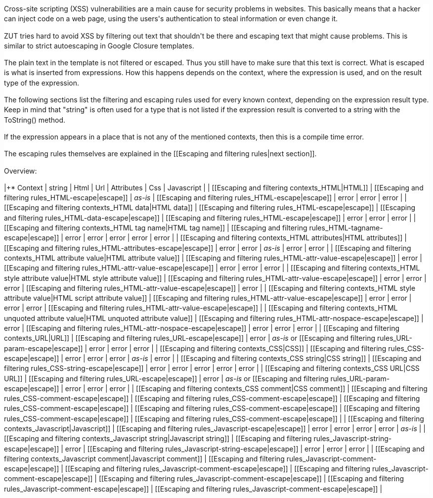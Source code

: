 Cross-site scripting (XSS) vulnerabilities are a main cause for security
problems in websites.  This basically means that a hacker can inject code on a
web page, using the users's authentication to steal information or even change
it.

ZUT tries hard to avoid XSS by filtering out text that shouldn't be there and
escaping text that might cause problems.  This is similar to strict
autoescaping in Google Closure templates.

The plain text in the template is not filtered or escaped.  Thus you still have
to make sure that this text is correct.  What is escaped is what is inserted
from expressions.  How this happens depends on the context, where the
expression is used, and on the result type of the expression.

The following sections list the filtering and escaping rules used for every
known context, depending on the expression result type.  Keep in mind that
"string" is often used for a type that is not listed if the expression result
is converted to a string with the ToString() method.

If the expression appears in a place that is not any of the mentioned contexts,
then this is a compile time error.

The escaping rules themselves are explained in the
[[Escaping and filtering rules|next section]].

Overview:

|+* Context                      | string | Html | Url | Attributes | Css | Javascript |
| [[Escaping and filtering contexts_HTML|HTML]]                                 | [[Escaping and filtering rules_HTML-escape|escape]] | *as-is* | [[Escaping and filtering rules_HTML-escape|escape]] | error | error | error |
| [[Escaping and filtering contexts_HTML data|HTML data]]                       | [[Escaping and filtering rules_HTML-escape|escape]] | [[Escaping and filtering rules_HTML-data-escape|escape]] | [[Escaping and filtering rules_HTML-escape|escape]] | error | error | error |
| [[Escaping and filtering contexts_HTML tag name|HTML tag name]]               | [[Escaping and filtering rules_HTML-tagname-escape|escape]] | error | error | error | error | error |
| [[Escaping and filtering contexts_HTML attributes|HTML attributes]]             | [[Escaping and filtering rules_HTML-attributes-escape|escape]] | error | error | *as-is* | error | error |
| [[Escaping and filtering contexts_HTML attribute value|HTML attribute value]] | [[Escaping and filtering rules_HTML-attr-value-escape|escape]] | error | [[Escaping and filtering rules_HTML-attr-value-escape|escape]] | error | error | error |
| [[Escaping and filtering contexts_HTML style attribute value|HTML style attribute value]] | [[Escaping and filtering rules_HTML-attr-value-escape|escape]] | error | error | error | [[Escaping and filtering rules_HTML-attr-value-escape|escape]] | error |
| [[Escaping and filtering contexts_HTML style attribute value|HTML script attribute value]] | [[Escaping and filtering rules_HTML-attr-value-escape|escape]] | error | error | error | error | [[Escaping and filtering rules_HTML-attr-value-escape|escape]] |
| [[Escaping and filtering contexts_HTML unquoted attribute value|HTML unquoted attribute value]] | [[Escaping and filtering rules_HTML-attr-nospace-escape|escape]] | error | [[Escaping and filtering rules_HTML-attr-nospace-escape|escape]] | error | error | error |
| [[Escaping and filtering contexts_URL|URL]]                                   | [[Escaping and filtering rules_URL-escape|escape]] | error | *as-is* or [[Escaping and filtering rules_URL-param-escape|escape]] | error | error | error |
| [[Escaping and filtering contexts_CSS|CSS]]                                   | [[Escaping and filtering rules_CSS-escape|escape]] | error | error | error | *as-is* | error |
| [[Escaping and filtering contexts_CSS string|CSS string]]                     | [[Escaping and filtering rules_CSS-string-escape|escape]] | error | error | error | error | error |
| [[Escaping and filtering contexts_CSS URL|CSS URL]]                           | [[Escaping and filtering rules_URL-escape|escape]] | error | *as-is* or [[Escaping and filtering rules_URL-param-escape|escape]] | error | error | error |
| [[Escaping and filtering contexts_CSS comment|CSS comment]]             | [[Escaping and filtering rules_CSS-comment-escape|escape]] | [[Escaping and filtering rules_CSS-comment-escape|escape]] | [[Escaping and filtering rules_CSS-comment-escape|escape]] | [[Escaping and filtering rules_CSS-comment-escape|escape]] | [[Escaping and filtering rules_CSS-comment-escape|escape]] | [[Escaping and filtering rules_CSS-comment-escape|escape]] |
| [[Escaping and filtering contexts_Javascript|Javascript]]                     | [[Escaping and filtering rules_Javascript-escape|escape]] | error | error | error | error | *as-is* |
| [[Escaping and filtering contexts_Javascript string|Javascript string]]              | [[Escaping and filtering rules_Javascript-string-escape|escape]] | error | [[Escaping and filtering rules_Javascript-string-escape|escape]] | error | error | error |
| [[Escaping and filtering contexts_Javascript comment|Javascript comment]]             | [[Escaping and filtering rules_Javascript-comment-escape|escape]] | [[Escaping and filtering rules_Javascript-comment-escape|escape]] | [[Escaping and filtering rules_Javascript-comment-escape|escape]] | [[Escaping and filtering rules_Javascript-comment-escape|escape]] | [[Escaping and filtering rules_Javascript-comment-escape|escape]] | [[Escaping and filtering rules_Javascript-comment-escape|escape]] |

